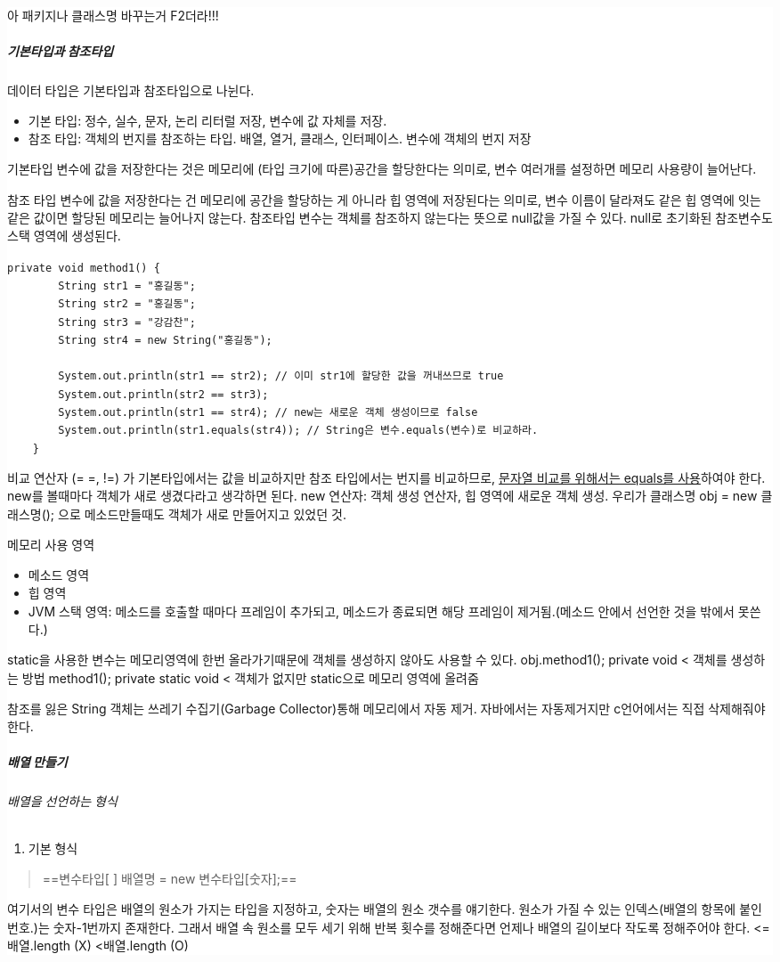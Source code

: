 아 패키지나 클래스명 바꾸는거 F2더라!!!

##### 기본타입과 참조타입
데이터 타입은 기본타입과 참조타입으로 나뉜다.
- 기본 타입: 정수, 실수, 문자, 논리 리터럴 저장, 변수에 값 자체를 저장.
- 참조 타입: 객체의 번지를 참조하는 타입. 배열, 열거, 클래스, 인터페이스. 변수에 객체의 번지 저장

기본타입 변수에 값을 저장한다는 것은 메모리에 (타입 크기에 따른)공간을 할당한다는 의미로,
변수 여러개를 설정하면 메모리 사용량이 늘어난다.

참조 타입 변수에 값을 저장한다는 건 메모리에 공간을 할당하는 게 아니라 힙 영역에 저장된다는 의미로, 변수 이름이 달라져도 같은 힙 영역에 잇는 같은 값이면 할당된 메모리는 늘어나지 않는다.
참조타입 변수는 객체를 참조하지 않는다는 뜻으로 null값을 가질 수 있다.
null로 초기화된 참조변수도 스택 영역에 생성된다.

```
private void method1() {
		String str1 = "홍길동";
		String str2 = "홍길동";
		String str3 = "강감찬";
		String str4 = new String("홍길동");
		
		System.out.println(str1 == str2); // 이미 str1에 할당한 값을 꺼내쓰므로 true
		System.out.println(str2 == str3); 
		System.out.println(str1 == str4); // new는 새로운 객체 생성이므로 false
		System.out.println(str1.equals(str4)); // String은 변수.equals(변수)로 비교하라.
	}
```



비교 연산자 (= =, !=) 가 기본타입에서는 값을 비교하지만 참조 타입에서는 번지를 비교하므로,
<u>문자열 비교를 위해서는 equals를 사용</u>하여야 한다. 
new를 볼때마다 객체가 새로 생겼다라고 생각하면 된다.
new 연산자:  객체 생성 연산자, 힙 영역에 새로운 객체 생성.
우리가 클래스명 obj = new 클래스명(); 으로 메소드만들때도 객체가 새로 만들어지고 있었던 것.

메모리 사용 영역
- 메소드 영역
- 힙 영역
- JVM 스택 영역: 메소드를 호출할 때마다 프레임이 추가되고, 메소드가 종료되면 해당 프레임이 제거됨.(메소드 안에서 선언한 것을 밖에서 못쓴다.)

static을 사용한 변수는 메모리영역에 한번 올라가기때문에 객체를 생성하지 않아도 사용할 수 있다.
obj.method1(); private void  < 객체를 생성하는 방법
method1(); private static void < 객체가 없지만 static으로 메모리 영역에 올려줌

참조를 잃은 String 객체는 쓰레기 수집기(Garbage Collector)통해 메모리에서 자동 제거.
자바에서는 자동제거지만 c언어에서는 직접 삭제해줘야 한다.


##### 배열 만들기
###### 배열을 선언하는 형식
1. 기본 형식

> ==변수타입[ ] 배열명 = new 변수타입[숫자];==

여기서의 변수 타입은 배열의 원소가 가지는 타입을 지정하고,
숫자는 배열의 원소 갯수를 얘기한다.
원소가 가질 수 있는 인덱스(배열의 항목에 붙인 번호.)는 숫자-1번까지 존재한다.
그래서 배열 속 원소를 모두 세기 위해 반복 횟수를 정해준다면
언제나 배열의 길이보다 작도록 정해주어야 한다.
<=배열.length (X)
<배열.length (O) 
